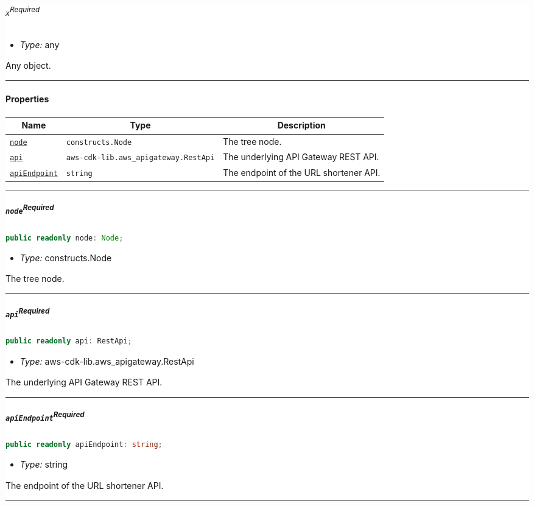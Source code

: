 ###### `x`<sup>Required</sup> <a name="x" id="cloudstructs.UrlShortener.isConstruct.parameter.x"></a>

- *Type:* any

Any object.

---

#### Properties <a name="Properties" id="Properties"></a>

| **Name** | **Type** | **Description** |
| --- | --- | --- |
| <code><a href="#cloudstructs.UrlShortener.property.node">node</a></code> | <code>constructs.Node</code> | The tree node. |
| <code><a href="#cloudstructs.UrlShortener.property.api">api</a></code> | <code>aws-cdk-lib.aws_apigateway.RestApi</code> | The underlying API Gateway REST API. |
| <code><a href="#cloudstructs.UrlShortener.property.apiEndpoint">apiEndpoint</a></code> | <code>string</code> | The endpoint of the URL shortener API. |

---

##### `node`<sup>Required</sup> <a name="node" id="cloudstructs.UrlShortener.property.node"></a>

```typescript
public readonly node: Node;
```

- *Type:* constructs.Node

The tree node.

---

##### `api`<sup>Required</sup> <a name="api" id="cloudstructs.UrlShortener.property.api"></a>

```typescript
public readonly api: RestApi;
```

- *Type:* aws-cdk-lib.aws_apigateway.RestApi

The underlying API Gateway REST API.

---

##### `apiEndpoint`<sup>Required</sup> <a name="apiEndpoint" id="cloudstructs.UrlShortener.property.apiEndpoint"></a>

```typescript
public readonly apiEndpoint: string;
```

- *Type:* string

The endpoint of the URL shortener API.

---

